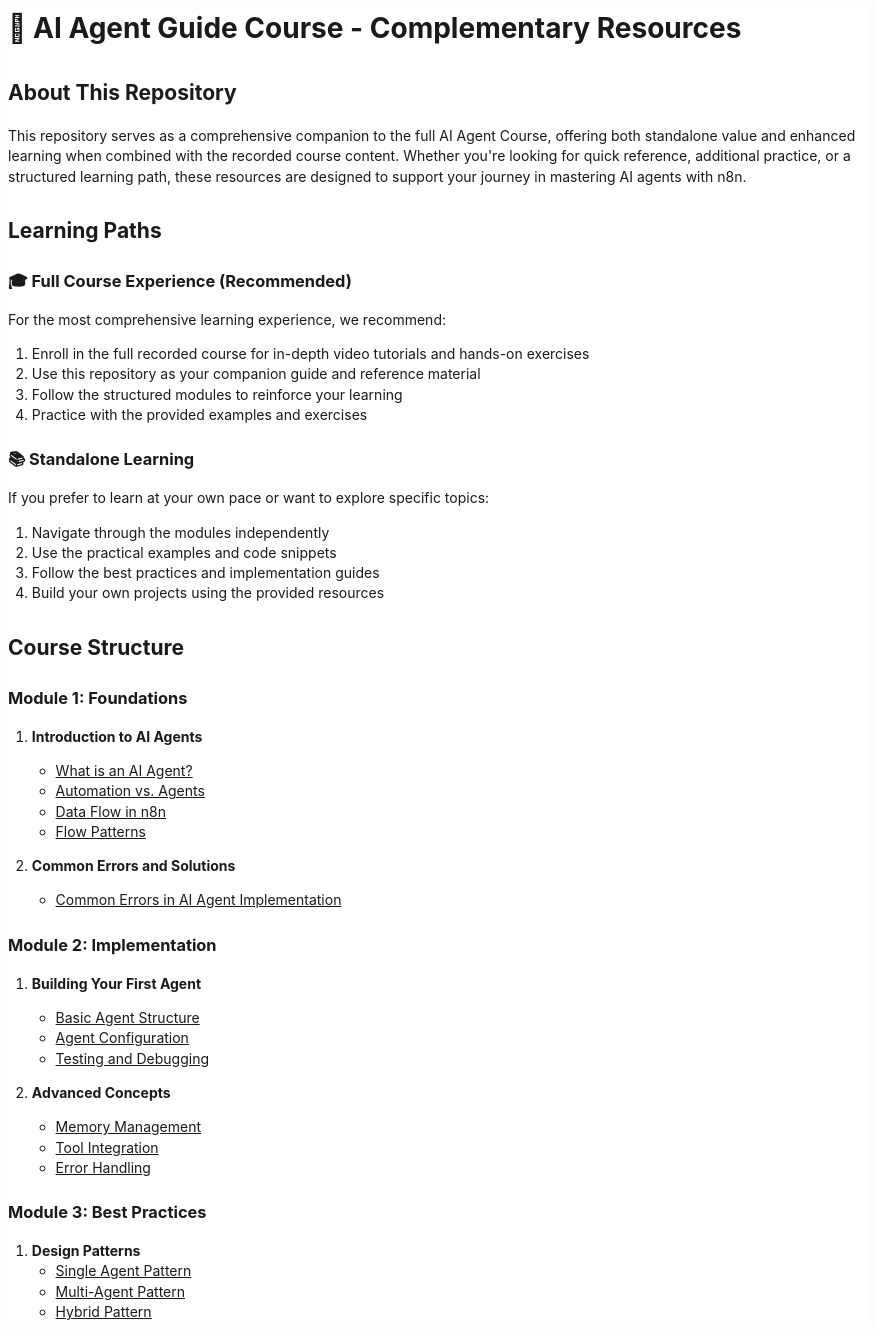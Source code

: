 # 🤖 AI Agent Guide Course - Complementary Resources

## About This Repository
This repository serves as a comprehensive companion to the full AI Agent Course, offering both standalone value and enhanced learning when combined with the recorded course content. Whether you're looking for quick reference, additional practice, or a structured learning path, these resources are designed to support your journey in mastering AI agents with n8n.

## Learning Paths

### 🎓 Full Course Experience (Recommended)
For the most comprehensive learning experience, we recommend:
1. Enroll in the full recorded course for in-depth video tutorials and hands-on exercises
2. Use this repository as your companion guide and reference material
3. Follow the structured modules to reinforce your learning
4. Practice with the provided examples and exercises

### 📚 Standalone Learning
If you prefer to learn at your own pace or want to explore specific topics:
1. Navigate through the modules independently
2. Use the practical examples and code snippets
3. Follow the best practices and implementation guides
4. Build your own projects using the provided resources

## Course Structure

### Module 1: Foundations
1. **Introduction to AI Agents**
   - [What is an AI Agent?](Module_1/1-what-is-an-ai-agent/what-is-an-ai-agent.md)
   - [Automation vs. Agents](Module_1/2-automation-vs-agents/automation-vs-agent.md)
   - [Data Flow in n8n](Module_1/3-how-data-flows-in-n8n/data-flows-in-n8n.md)
   - [Flow Patterns](Module_1/4-flow-pattern/n8n-flow-patterns.md)

2. **Common Errors and Solutions**
   - [Common Errors in AI Agent Implementation](Module_1/5-commons-errors/commons-errors.md)

### Module 2: Implementation
1. **Building Your First Agent**
   - [Basic Agent Structure](Module_2/1-basic-agent-structure/basic-agent-structure.md)
   - [Agent Configuration](Module_2/2-agent-configuration/agent-configuration.md)
   - [Testing and Debugging](Module_2/3-testing-and-debugging/testing-and-debugging.md)

2. **Advanced Concepts**
   - [Memory Management](Module_2/4-memory-management/memory-management.md)
   - [Tool Integration](Module_2/5-tool-integration/tool-integration.md)
   - [Error Handling](Module_2/6-error-handling/error-handling.md)

### Module 3: Best Practices
1. **Design Patterns**
   - [Single Agent Pattern](Module_3/1-design-patterns/single-agent-pattern.md)
   - [Multi-Agent Pattern](Module_3/1-design-patterns/multi-agent-pattern.md)
   - [Hybrid Pattern](Module_3/1-design-patterns/hybrid-pattern.md)
